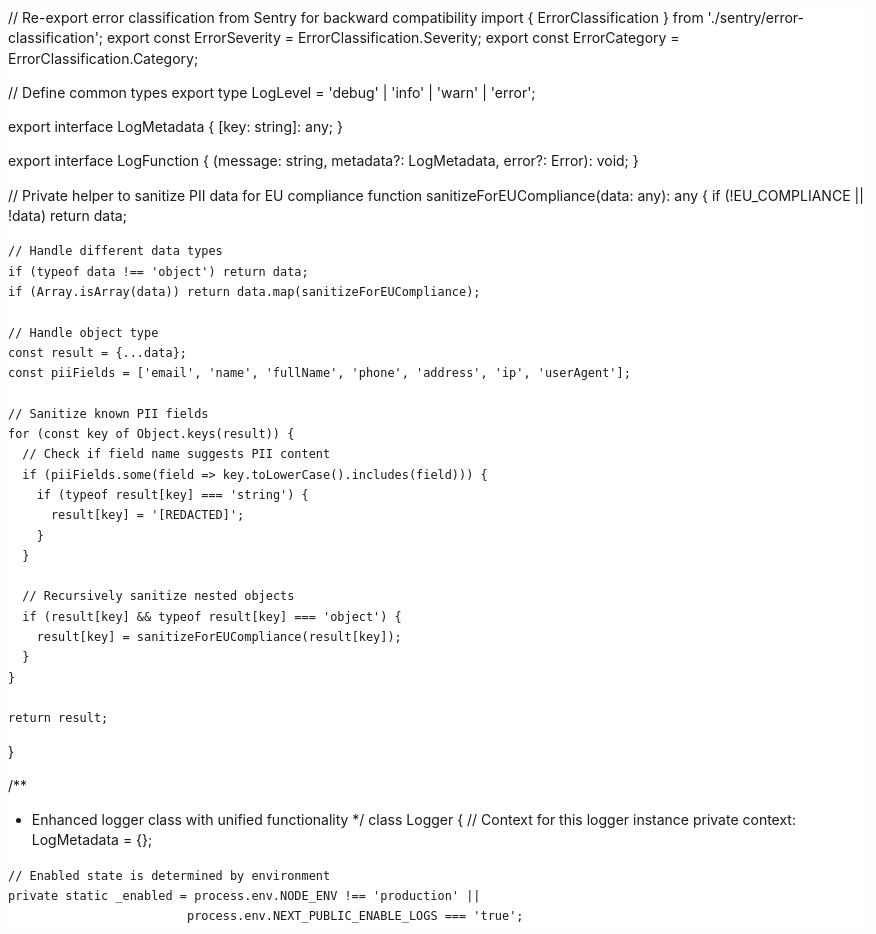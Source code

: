   // Re-export error classification from Sentry for backward compatibility
  import { ErrorClassification } from './sentry/error-classification';
  export const ErrorSeverity = ErrorClassification.Severity;
  export const ErrorCategory = ErrorClassification.Category;

  // Define common types
  export type LogLevel = 'debug' | 'info' | 'warn' | 'error';

  export interface LogMetadata {
    [key: string]: any;
  }

  export interface LogFunction {
    (message: string, metadata?: LogMetadata, error?: Error): void;
  }

  // Private helper to sanitize PII data for EU compliance
  function sanitizeForEUCompliance(data: any): any {
    if (!EU_COMPLIANCE || !data) return data;

    // Handle different data types
    if (typeof data !== 'object') return data;
    if (Array.isArray(data)) return data.map(sanitizeForEUCompliance);

    // Handle object type
    const result = {...data};
    const piiFields = ['email', 'name', 'fullName', 'phone', 'address', 'ip', 'userAgent'];

    // Sanitize known PII fields
    for (const key of Object.keys(result)) {
      // Check if field name suggests PII content
      if (piiFields.some(field => key.toLowerCase().includes(field))) {
        if (typeof result[key] === 'string') {
          result[key] = '[REDACTED]';
        }
      }

      // Recursively sanitize nested objects
      if (result[key] && typeof result[key] === 'object') {
        result[key] = sanitizeForEUCompliance(result[key]);
      }
    }

    return result;
  }

  /**
   * Enhanced logger class with unified functionality
   */
  class Logger {
    // Context for this logger instance
    private context: LogMetadata = {};

    // Enabled state is determined by environment
    private static _enabled = process.env.NODE_ENV !== 'production' ||
                             process.env.NEXT_PUBLIC_ENABLE_LOGS === 'true';
